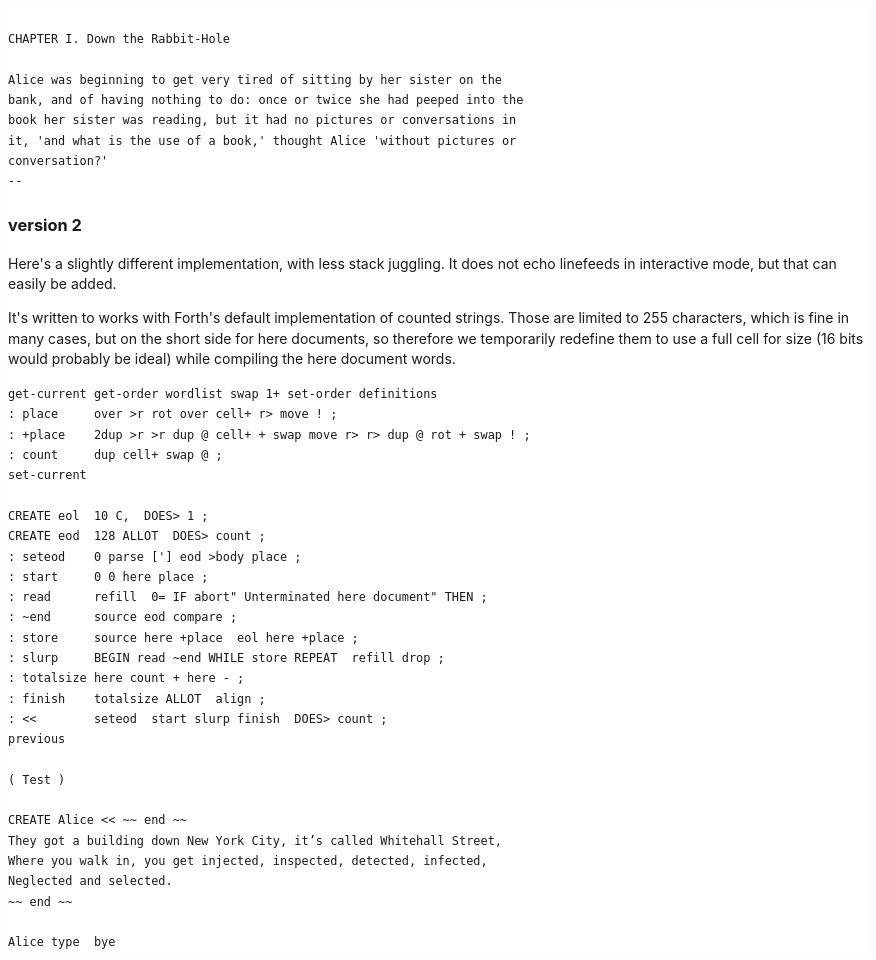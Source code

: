 

```txt

CHAPTER I. Down the Rabbit-Hole

Alice was beginning to get very tired of sitting by her sister on the
bank, and of having nothing to do: once or twice she had peeped into the
book her sister was reading, but it had no pictures or conversations in
it, 'and what is the use of a book,' thought Alice 'without pictures or
conversation?'
--

```



### version 2

Here's a slightly different implementation, with less stack juggling. It does not echo linefeeds in interactive mode, but that can easily be added.

It's written to works with Forth's default implementation of counted strings. Those are limited to 255 characters, which is fine in many cases, but on the short side for here documents, so therefore we temporarily redefine them to use a full cell for size (16 bits would probably be ideal) while compiling the here document words.

```Forth
get-current get-order wordlist swap 1+ set-order definitions
: place		over >r rot over cell+ r> move ! ;
: +place	2dup >r >r dup @ cell+ + swap move r> r> dup @ rot + swap ! ;
: count		dup cell+ swap @ ;
set-current

CREATE eol	10 C,  DOES> 1 ;
CREATE eod	128 ALLOT  DOES> count ;
: seteod	0 parse ['] eod >body place ;
: start		0 0 here place ;
: read		refill  0= IF abort" Unterminated here document" THEN ;
: ~end		source eod compare ;
: store		source here +place  eol here +place ;
: slurp		BEGIN read ~end WHILE store REPEAT  refill drop ;
: totalsize	here count + here - ;
: finish	totalsize ALLOT  align ;
: <<		seteod  start slurp finish  DOES> count ;
previous

( Test )

CREATE Alice << ~~ end ~~
They got a building down New York City, it’s called Whitehall Street,
Where you walk in, you get injected, inspected, detected, infected,
Neglected and selected.
~~ end ~~

Alice type  bye
```
